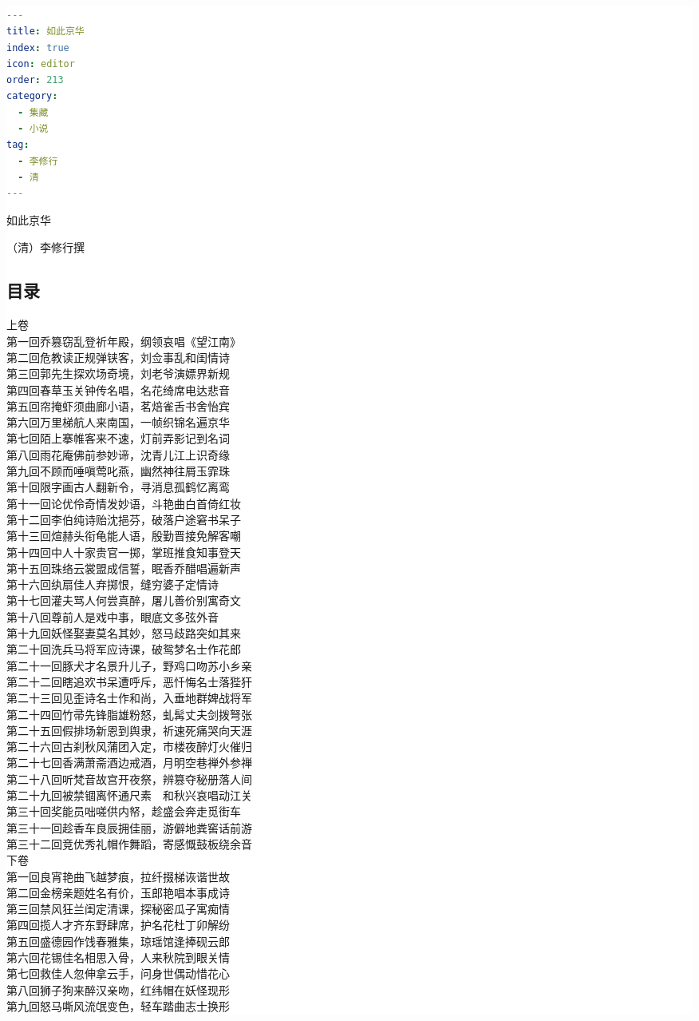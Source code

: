 ```yaml
---
title: 如此京华
index: true
icon: editor
order: 213
category:
  - 集藏
  - 小说
tag:
  - 李修行
  - 清
---
```


如此京华  

（清）李修行撰  

## 目录

上卷  
第一回乔篡窃乱登祈年殿，纲领哀唱《望江南》  
第二回危教读正规弹铗客，刘佥事乱和闺情诗  
第三回郭先生探欢场奇境，刘老爷演嫖界新规  
第四回春草玉关钟传名唱，名花绮席电达悲音  
第五回帘掩虾须曲廊小语，茗焙雀舌书舍怡宾  
第六回万里梯航人来南国，一帧织锦名遍京华  
第七回陌上搴帷客来不速，灯前弄影记到名词  
第八回雨花庵佛前参妙谛，沈青儿江上识奇缘  
第九回不顾而唾嗔莺叱燕，幽然神往屑玉霏珠  
第十回限字画古人翻新令，寻消息孤鹤忆离鸾  
第十一回论优伶奇情发妙语，斗艳曲白首倚红妆  
第十二回李伯纯诗贻沈挹芬，破落户途窘书呆子  
第十三回煊赫头衔龟能人语，殷勤晋接免解客嘲  
第十四回中人十家贵官一掷，掌班推食知事登天  
第十五回珠络云裳盟成信誓，眠香乔醋唱遍新声  
第十六回纨扇佳人弃掷恨，缝穷婆子定情诗  
第十七回灌夫骂人何尝真醉，屠儿善价别寓奇文  
第十八回尊前人是戏中事，眼底文多弦外音  
第十九回妖怪娶妻莫名其妙，怒马歧路突如其来  
第二十回洗兵马将军应诗课，破鸳梦名士作花郎  
第二十一回豚犬才名景升儿子，野鸡口吻苏小乡亲  
第二十二回瞎追欢书呆遭呼斥，恶忏悔名士落狴犴  
第二十三回见歪诗名士作和尚，入垂地群婢战将军  
第二十四回竹帚先锋脂雄粉怒，虬髯丈夫剑拨弩张  
第二十五回假排场新恩到舆隶，祈速死痛哭向天涯  
第二十六回古刹秋风蒲团入定，市楼夜醉灯火催归  
第二十七回香满萧斋酒边戒酒，月明空巷禅外参禅  
第二十八回听梵音故宫开夜祭，辨篡夺秘册落人间  
第二十九回被禁锢离怀通尺素　和秋兴哀唱动江关  
第三十回奖能员咄嗟供内帑，趁盛会奔走觅街车  
第三十一回趁香车良辰拥佳丽，游僻地粪窖话前游  
第三十二回竞优秀礼帽作舞蹈，寄感慨鼓板绕余音  
下卷  
第一回良宵艳曲飞越梦痕，拉纤掇梯诙谐世故  
第二回金榜亲题姓名有价，玉郎艳唱本事成诗  
第三回禁风狂兰闺定清课，探秘密瓜子寓痴情  
第四回揽人才齐东野肆席，护名花杜丁卯解纷  
第五回盛德园作饯春雅集，琼瑶馆逢捧砚云郎  
第六回花锡佳名相思入骨，人来秋院到眼关情  
第七回救佳人忽伸拿云手，问身世偶动惜花心  
第八回狮子狗来醉汉亲吻，红纬帽在妖怪现形  
第九回怒马嘶风流氓变色，轻车踏曲志士换形  
